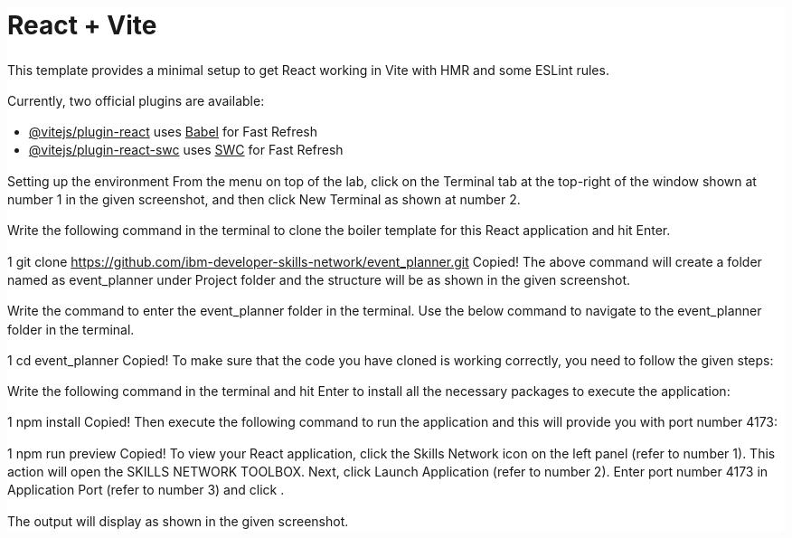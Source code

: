 # React + Vite

This template provides a minimal setup to get React working in Vite with HMR and some ESLint rules.

Currently, two official plugins are available:

- [@vitejs/plugin-react](https://github.com/vitejs/vite-plugin-react/blob/main/packages/plugin-react/README.md) uses [Babel](https://babeljs.io/) for Fast Refresh
- [@vitejs/plugin-react-swc](https://github.com/vitejs/vite-plugin-react-swc) uses [SWC](https://swc.rs/) for Fast Refresh


Setting up the environment
From the menu on top of the lab, click on the Terminal tab at the top-right of the window shown at number 1 in the given screenshot, and then click New Terminal as shown at number 2.



Write the following command in the terminal to clone the boiler template for this React application and hit Enter.

1
git clone https://github.com/ibm-developer-skills-network/event_planner.git
Copied!
The above command will create a folder named as event_planner under Project folder and the structure will be as shown in the given screenshot.


Write the command to enter the event_planner folder in the terminal. Use the below command to navigate to the event_planner folder in the terminal.

1
cd event_planner
Copied!
To make sure that the code you have cloned is working correctly, you need to follow the given steps:

Write the following command in the terminal and hit Enter to install all the necessary packages to execute the application:

1
npm install
Copied!
Then execute the following command to run the application and this will provide you with port number 4173:

1
npm run preview
Copied!
To view your React application, click the Skills Network icon on the left panel (refer to number 1). This action will open the SKILLS NETWORK TOOLBOX. Next, click Launch Application (refer to number 2). Enter port number 4173 in Application Port (refer to number 3) and click .



The output will display as shown in the given screenshot.

